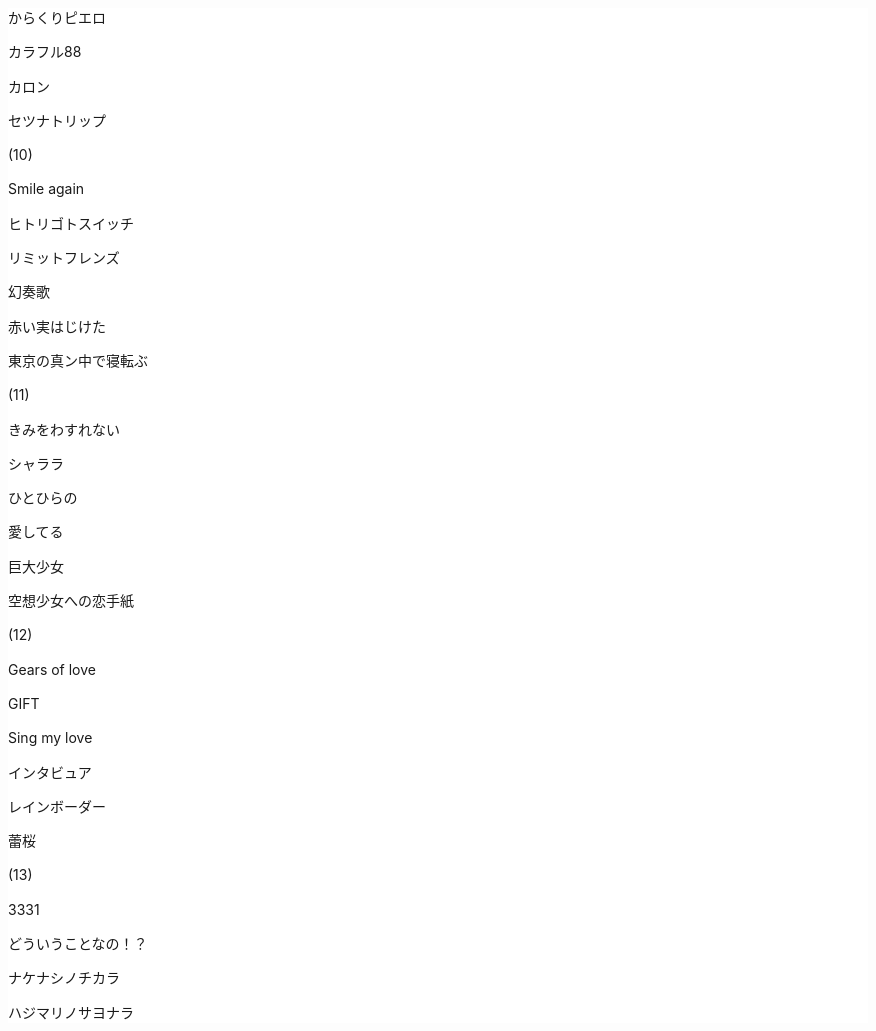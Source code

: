 からくりピエロ

カラフル88

カロン

セツナトリップ



(10)

Smile again

 ヒトリゴトスイッチ

リミットフレンズ

幻奏歌

赤い実はじけた

東京の真ン中で寝転ぶ



(11)

きみをわすれない

シャララ

ひとひらの

愛してる

巨大少女

空想少女への恋手紙



(12)

Gears of love

GIFT

Sing my love

 インタビュア

レインボーダー

蕾桜



(13)

3331

どういうことなの！？

ナケナシノチカラ

ハジマリノサヨナラ
